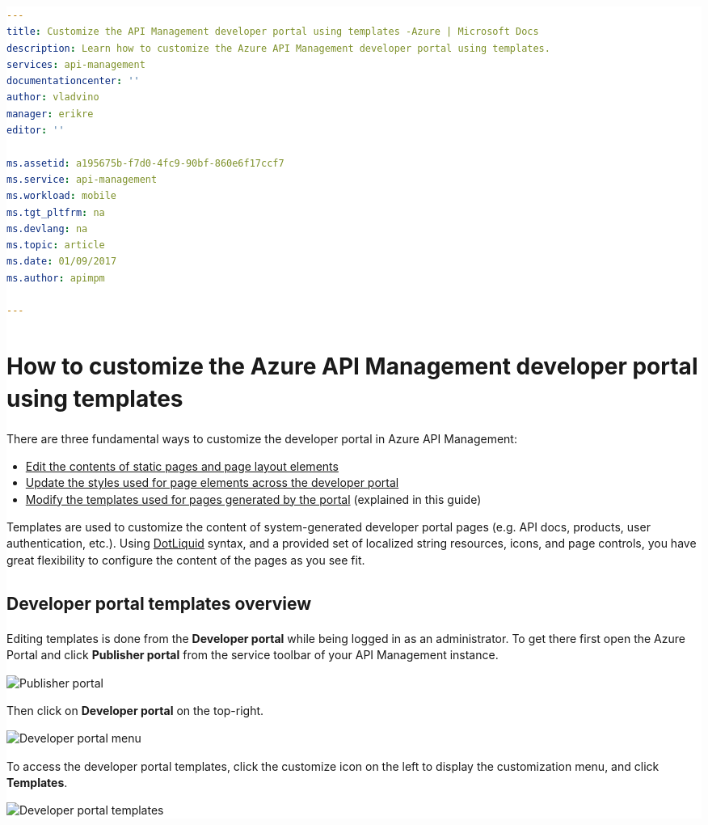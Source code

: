 ```yaml
---
title: Customize the API Management developer portal using templates -Azure | Microsoft Docs
description: Learn how to customize the Azure API Management developer portal using templates.
services: api-management
documentationcenter: ''
author: vladvino
manager: erikre
editor: ''

ms.assetid: a195675b-f7d0-4fc9-90bf-860e6f17ccf7
ms.service: api-management
ms.workload: mobile
ms.tgt_pltfrm: na
ms.devlang: na
ms.topic: article
ms.date: 01/09/2017
ms.author: apimpm

---
```

# How to customize the Azure API Management developer portal using templates

There are three fundamental ways to customize the developer portal in Azure API Management:

* [Edit the contents of static pages and page layout elements][modify-content-layout]
* [Update the styles used for page elements across the developer portal][customize-styles]
* [Modify the templates used for pages generated by the portal][portal-templates] (explained in this guide)

Templates are used to customize the content of system-generated developer portal pages (e.g. API docs, products, user authentication, etc.). Using [DotLiquid](http://dotliquidmarkup.org/) syntax, and a provided set of localized string resources, icons, and page controls, you have great flexibility to configure the content of the pages as you see fit.

## Developer portal templates overview
Editing templates is done from the **Developer portal** while being logged in as an administrator. To get there first open the Azure Portal and  click **Publisher portal** from the service toolbar of your API Management instance.

![Publisher portal][api-management-management-console]

Then click on **Developer portal** on the top-right. 

![Developer portal menu][api-management-developer-portal-menu]

To access the developer portal templates, click the customize icon on the left to display the customization menu, and click **Templates**.

![Developer portal templates][api-management-customize-menu]


[modify-content-layout]: api-management-modify-content-layout.md
[customize-styles]: api-management-customize-styles.md
[portal-templates]: api-management-developer-portal-templates.md
[api-management-customize-menu]: ./media/api-management-developer-portal-templates/api-management-customize-menu.png
[api-management-templates-menu]: ./media/api-management-developer-portal-templates/api-management-templates-menu.png
[api-management-developer-portal-templates-overview]: ./media/api-management-developer-portal-templates/api-management-developer-portal-templates-overview.png
[api-management-template]: ./media/api-management-developer-portal-templates/api-management-template.png
[api-management-template-data]: ./media/api-management-developer-portal-templates/api-management-template-data.png
[api-management-developer-portal-menu]: ./media/api-management-developer-portal-templates/api-management-developer-portal-menu.png
[api-management-management-console]: ./media/api-management-developer-portal-templates/api-management-management-console.png
[api-management-browse]: ./media/api-management-developer-portal-templates/api-management-browse.png
[api-management-user-profile-templates]: ./media/api-management-developer-portal-templates/api-management-user-profile-templates.png
[api-management-save-template]: ./media/api-management-developer-portal-templates/api-management-save-template.png
[api-management-publish-template]: ./media/api-management-developer-portal-templates/api-management-publish-template.png
[api-management-publish-template-confirm]: ./media/api-management-developer-portal-templates/api-management-publish-template-confirm.png
[api-management-publish-templates]: ./media/api-management-developer-portal-templates/api-management-publish-templates.png
[api-management-publish-customizations]: ./media/api-management-developer-portal-templates/api-management-publish-customizations.png
[api-management-revert-template]: ./media/api-management-developer-portal-templates/api-management-revert-template.png
[api-management-revert-template-confirm]: ./media/api-management-developer-portal-templates/api-management-revert-template-confirm.png
[api-management-reset-template]: ./media/api-management-developer-portal-templates/api-management-reset-template.png
[api-management-reset-template-confirm]: ./media/api-management-developer-portal-templates/api-management-reset-template-confirm.png
[api-management-restore-templates]: ./media/api-management-developer-portal-templates/api-management-restore-templates.png